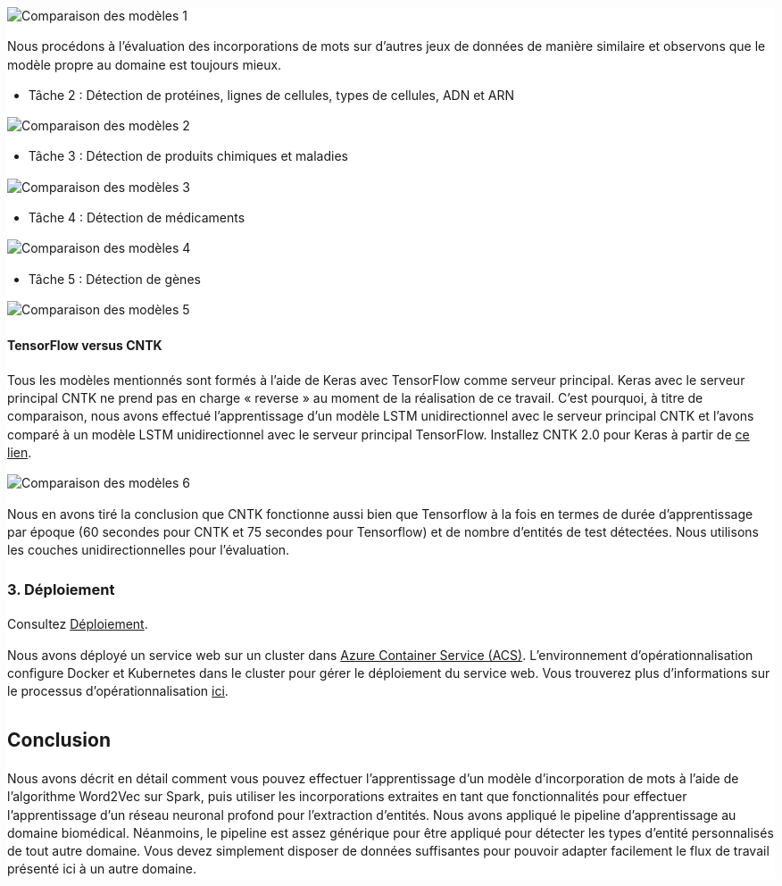 ![Comparaison des modèles 1](./media/scenario-tdsp-biomedical-recognition/mc1.png)

Nous procédons à l’évaluation des incorporations de mots sur d’autres jeux de données de manière similaire et observons que le modèle propre au domaine est toujours mieux.

* Tâche 2 : Détection de protéines, lignes de cellules, types de cellules, ADN et ARN

![Comparaison des modèles 2](./media/scenario-tdsp-biomedical-recognition/mc2.png)

* Tâche 3 : Détection de produits chimiques et maladies

![Comparaison des modèles 3](./media/scenario-tdsp-biomedical-recognition/mc3.png)

* Tâche 4 : Détection de médicaments

![Comparaison des modèles 4](./media/scenario-tdsp-biomedical-recognition/mc4.png)

* Tâche 5 : Détection de gènes

![Comparaison des modèles 5](./media/scenario-tdsp-biomedical-recognition/mc5.png)

#### <a name="tensorflow-versus-cntk"></a>TensorFlow versus CNTK
Tous les modèles mentionnés sont formés à l’aide de Keras avec TensorFlow comme serveur principal. Keras avec le serveur principal CNTK ne prend pas en charge « reverse » au moment de la réalisation de ce travail. C’est pourquoi, à titre de comparaison, nous avons effectué l’apprentissage d’un modèle LSTM unidirectionnel avec le serveur principal CNTK et l’avons comparé à un modèle LSTM unidirectionnel avec le serveur principal TensorFlow. Installez CNTK 2.0 pour Keras à partir de [ce lien](https://docs.microsoft.com/cognitive-toolkit/using-cntk-with-keras). 

![Comparaison des modèles 6](./media/scenario-tdsp-biomedical-recognition/mc6.png)

Nous en avons tiré la conclusion que CNTK fonctionne aussi bien que Tensorflow à la fois en termes de durée d’apprentissage par époque (60 secondes pour CNTK et 75 secondes pour Tensorflow) et de nombre d’entités de test détectées. Nous utilisons les couches unidirectionnelles pour l’évaluation.


### <a name="3-deployment"></a>3. Déploiement

Consultez [Déploiement](https://github.com/Azure/MachineLearningSamples-BiomedicalEntityExtraction/tree/master/code/03_deployment).

Nous avons déployé un service web sur un cluster dans [Azure Container Service (ACS)](https://azure.microsoft.com/services/container-service/). L’environnement d’opérationnalisation configure Docker et Kubernetes dans le cluster pour gérer le déploiement du service web. Vous trouverez plus d’informations sur le processus d’opérationnalisation [ici](model-management-service-deploy.md ).


## <a name="conclusion"></a>Conclusion

Nous avons décrit en détail comment vous pouvez effectuer l’apprentissage d’un modèle d’incorporation de mots à l’aide de l’algorithme Word2Vec sur Spark, puis utiliser les incorporations extraites en tant que fonctionnalités pour effectuer l’apprentissage d’un réseau neuronal profond pour l’extraction d’entités. Nous avons appliqué le pipeline d’apprentissage au domaine biomédical. Néanmoins, le pipeline est assez générique pour être appliqué pour détecter les types d’entité personnalisés de tout autre domaine. Vous devez simplement disposer de données suffisantes pour pouvoir adapter facilement le flux de travail présenté ici à un autre domaine.
